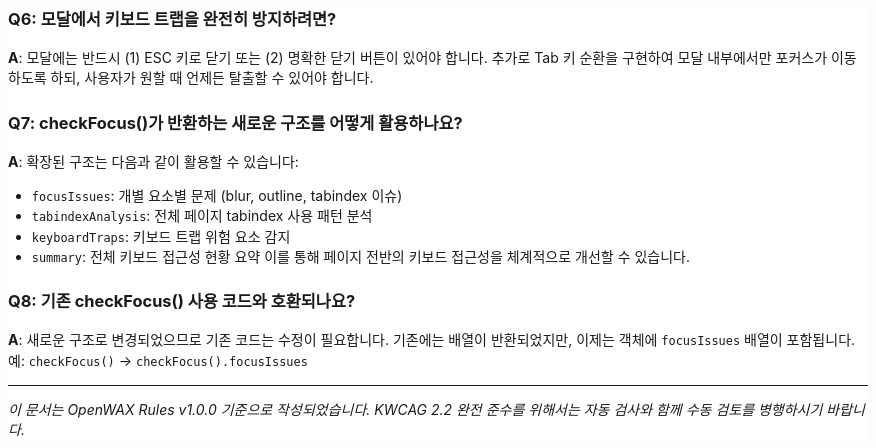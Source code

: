 ### Q6: 모달에서 키보드 트랩을 완전히 방지하려면?
**A**: 모달에는 반드시 (1) ESC 키로 닫기 또는 (2) 명확한 닫기 버튼이 있어야 합니다. 추가로 Tab 키 순환을 구현하여 모달 내부에서만 포커스가 이동하도록 하되, 사용자가 원할 때 언제든 탈출할 수 있어야 합니다.

### Q7: checkFocus()가 반환하는 새로운 구조를 어떻게 활용하나요?
**A**: 확장된 구조는 다음과 같이 활용할 수 있습니다:
- `focusIssues`: 개별 요소별 문제 (blur, outline, tabindex 이슈)
- `tabindexAnalysis`: 전체 페이지 tabindex 사용 패턴 분석
- `keyboardTraps`: 키보드 트랩 위험 요소 감지
- `summary`: 전체 키보드 접근성 현황 요약
이를 통해 페이지 전반의 키보드 접근성을 체계적으로 개선할 수 있습니다.

### Q8: 기존 checkFocus() 사용 코드와 호환되나요?
**A**: 새로운 구조로 변경되었으므로 기존 코드는 수정이 필요합니다. 기존에는 배열이 반환되었지만, 이제는 객체에 `focusIssues` 배열이 포함됩니다. 예: `checkFocus()` → `checkFocus().focusIssues`

---

*이 문서는 OpenWAX Rules v1.0.0 기준으로 작성되었습니다. KWCAG 2.2 완전 준수를 위해서는 자동 검사와 함께 수동 검토를 병행하시기 바랍니다.*
